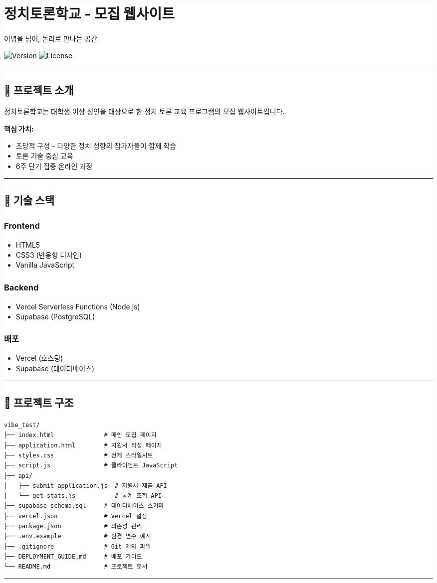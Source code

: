 # 정치토론학교 - 모집 웹사이트

이념을 넘어, 논리로 만나는 공간

![Version](https://img.shields.io/badge/version-1.0.0-blue)
![License](https://img.shields.io/badge/license-MIT-green)

---

## 📖 프로젝트 소개

정치토론학교는 대학생 이상 성인을 대상으로 한 정치 토론 교육 프로그램의 모집 웹사이트입니다.

**핵심 가치:**
- 초당적 구성 - 다양한 정치 성향의 참가자들이 함께 학습
- 토론 기술 중심 교육
- 6주 단기 집중 온라인 과정

---

## 🚀 기술 스택

### Frontend
- HTML5
- CSS3 (반응형 디자인)
- Vanilla JavaScript

### Backend
- Vercel Serverless Functions (Node.js)
- Supabase (PostgreSQL)

### 배포
- Vercel (호스팅)
- Supabase (데이터베이스)

---

## 📁 프로젝트 구조

```
vibe_test/
├── index.html              # 메인 모집 페이지
├── application.html        # 지원서 작성 페이지
├── styles.css              # 전체 스타일시트
├── script.js               # 클라이언트 JavaScript
├── api/
│   ├── submit-application.js  # 지원서 제출 API
│   └── get-stats.js           # 통계 조회 API
├── supabase_schema.sql     # 데이터베이스 스키마
├── vercel.json             # Vercel 설정
├── package.json            # 의존성 관리
├── .env.example            # 환경 변수 예시
├── .gitignore              # Git 제외 파일
├── DEPLOYMENT_GUIDE.md     # 배포 가이드
└── README.md               # 프로젝트 문서
```

---